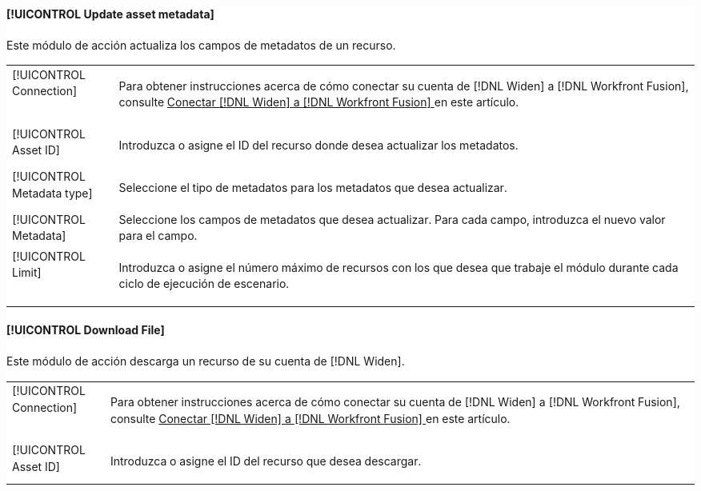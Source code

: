 #### [!UICONTROL Update asset metadata]

Este módulo de acción actualiza los campos de metadatos de un recurso.

<table style="table-layout:auto"> 
 <col> 
 <col> 
 <tbody> 
  <tr> 
   <td role="rowheader">[!UICONTROL Connection]</td> 
  <td> <p>Para obtener instrucciones acerca de cómo conectar su cuenta de [!DNL Widen] a [!DNL Workfront Fusion], consulte <a href="#connect-widen-to-workfront-fusion" class="MCXref xref">Conectar [!DNL Widen] a [!DNL Workfront Fusion] </a> en este artículo.</p> </td> 
  </tr> 
  <tr> 
   <td role="rowheader">[!UICONTROL Asset ID]</td> 
   <td> <p>Introduzca o asigne el ID del recurso donde desea actualizar los metadatos.</p> </td> 
  </tr> 
  <tr> 
   <td role="rowheader">[!UICONTROL Metadata type]</td> 
   <td> <p>Seleccione el tipo de metadatos para los metadatos que desea actualizar.</p> </td> 
  </tr> 
  <tr> 
   <td role="rowheader">[!UICONTROL Metadata]</td> 
   <td>Seleccione los campos de metadatos que desea actualizar. Para cada campo, introduzca el nuevo valor para el campo.</td> 
  </tr> 
  <tr> 
   <td role="rowheader">[!UICONTROL Limit]</td> 
   <td> <p>Introduzca o asigne el número máximo de recursos con los que desea que trabaje el módulo durante cada ciclo de ejecución de escenario.</p> </td> 
  </tr> 
 </tbody> 
</table>

#### [!UICONTROL Download File]

Este módulo de acción descarga un recurso de su cuenta de [!DNL Widen].

<table style="table-layout:auto"> 
 <col> 
 <col> 
 <tbody> 
  <tr> 
   <td role="rowheader">[!UICONTROL Connection]</td> 
  <td> <p>Para obtener instrucciones acerca de cómo conectar su cuenta de [!DNL Widen] a [!DNL Workfront Fusion], consulte <a href="#connect-widen-to-workfront-fusion" class="MCXref xref">Conectar [!DNL Widen] a [!DNL Workfront Fusion] </a> en este artículo.</p> </td> 
  </tr> 
  <tr> 
   <td role="rowheader">[!UICONTROL Asset ID]</td> 
   <td> <p>Introduzca o asigne el ID del recurso que desea descargar.</p> </td> 
  </tr> 
 </tbody> 
</table>
